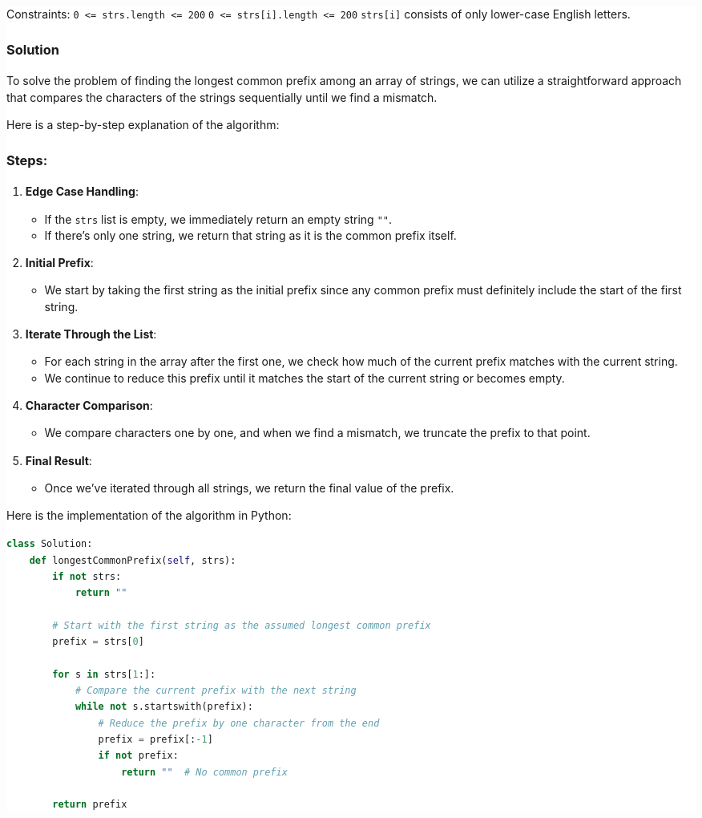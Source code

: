 
Constraints:
`0 <= strs.length <= 200`
`0 <= strs[i].length <= 200`
`strs[i]` consists of only lower-case English letters.

### Solution 
 To solve the problem of finding the longest common prefix among an array of strings, we can utilize a straightforward approach that compares the characters of the strings sequentially until we find a mismatch.

Here is a step-by-step explanation of the algorithm:

### Steps:

1. **Edge Case Handling**:
   - If the `strs` list is empty, we immediately return an empty string `""`.
   - If there’s only one string, we return that string as it is the common prefix itself.

2. **Initial Prefix**:
   - We start by taking the first string as the initial prefix since any common prefix must definitely include the start of the first string.

3. **Iterate Through the List**:
   - For each string in the array after the first one, we check how much of the current prefix matches with the current string.
   - We continue to reduce this prefix until it matches the start of the current string or becomes empty.

4. **Character Comparison**:
   - We compare characters one by one, and when we find a mismatch, we truncate the prefix to that point.

5. **Final Result**:
   - Once we’ve iterated through all strings, we return the final value of the prefix.

Here is the implementation of the algorithm in Python:



```python
class Solution:
    def longestCommonPrefix(self, strs):
        if not strs:
            return ""
        
        # Start with the first string as the assumed longest common prefix
        prefix = strs[0]
        
        for s in strs[1:]:
            # Compare the current prefix with the next string
            while not s.startswith(prefix):
                # Reduce the prefix by one character from the end
                prefix = prefix[:-1]
                if not prefix:
                    return ""  # No common prefix
        
        return prefix

```
